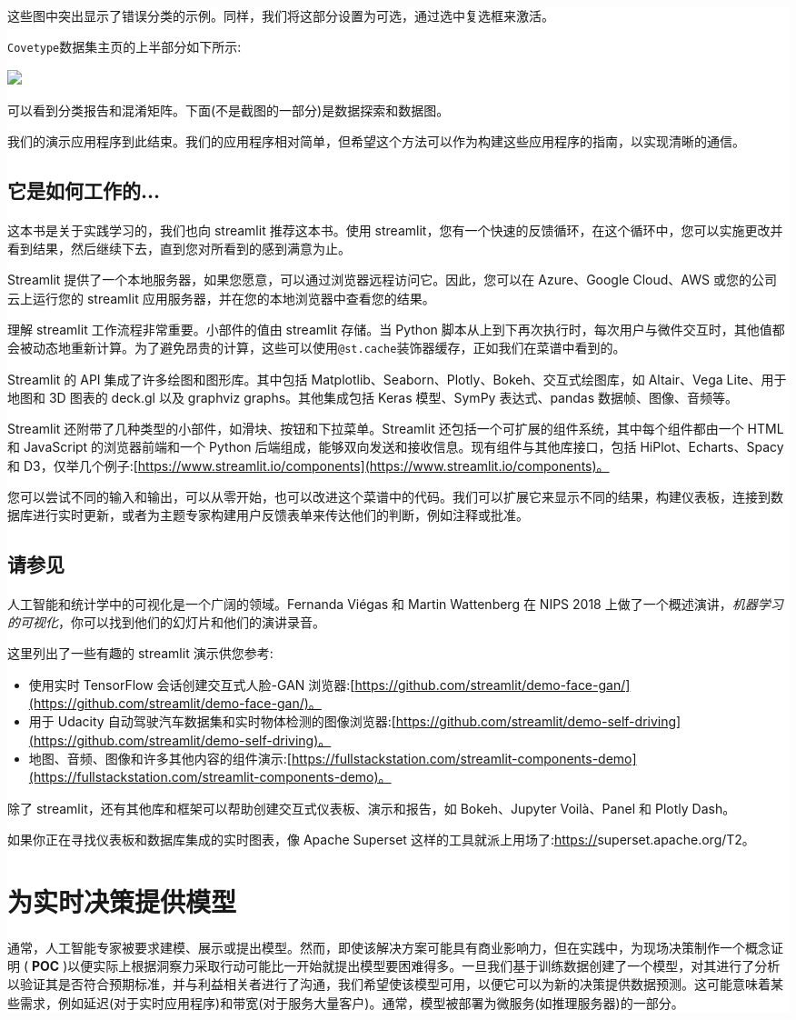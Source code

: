 这些图中突出显示了错误分类的示例。同样，我们将这部分设置为可选，通过选中复选框来激活。

`Covetype`数据集主页的上半部分如下所示:

![](assets/1e4d7a5d-be93-434d-b320-f007ddfba7c4.png)

可以看到分类报告和混淆矩阵。下面(不是截图的一部分)是数据探索和数据图。

我们的演示应用程序到此结束。我们的应用程序相对简单，但希望这个方法可以作为构建这些应用程序的指南，以实现清晰的通信。

## 它是如何工作的...

这本书是关于实践学习的，我们也向 streamlit 推荐这本书。使用 streamlit，您有一个快速的反馈循环，在这个循环中，您可以实施更改并看到结果，然后继续下去，直到您对所看到的感到满意为止。

Streamlit 提供了一个本地服务器，如果您愿意，可以通过浏览器远程访问它。因此，您可以在 Azure、Google Cloud、AWS 或您的公司云上运行您的 streamlit 应用服务器，并在您的本地浏览器中查看您的结果。

理解 streamlit 工作流程非常重要。小部件的值由 streamlit 存储。当 Python 脚本从上到下再次执行时，每次用户与微件交互时，其他值都会被动态地重新计算。为了避免昂贵的计算，这些可以使用`@st.cache`装饰器缓存，正如我们在菜谱中看到的。

Streamlit 的 API 集成了许多绘图和图形库。其中包括 Matplotlib、Seaborn、Plotly、Bokeh、交互式绘图库，如 Altair、Vega Lite、用于地图和 3D 图表的 deck.gl 以及 graphviz graphs。其他集成包括 Keras 模型、SymPy 表达式、pandas 数据帧、图像、音频等。

Streamlit 还附带了几种类型的小部件，如滑块、按钮和下拉菜单。Streamlit 还包括一个可扩展的组件系统，其中每个组件都由一个 HTML 和 JavaScript 的浏览器前端和一个 Python 后端组成，能够双向发送和接收信息。现有组件与其他库接口，包括 HiPlot、Echarts、Spacy 和 D3，仅举几个例子:[https://www.streamlit.io/components](https://www.streamlit.io/components)。

您可以尝试不同的输入和输出，可以从零开始，也可以改进这个菜谱中的代码。我们可以扩展它来显示不同的结果，构建仪表板，连接到数据库进行实时更新，或者为主题专家构建用户反馈表单来传达他们的判断，例如注释或批准。

## 请参见

人工智能和统计学中的可视化是一个广阔的领域。Fernanda Viégas 和 Martin Wattenberg 在 NIPS 2018 上做了一个概述演讲，*机器学习的可视化*，你可以找到他们的幻灯片和他们的演讲录音。

这里列出了一些有趣的 streamlit 演示供您参考:

*   使用实时 TensorFlow 会话创建交互式人脸-GAN 浏览器:[https://github.com/streamlit/demo-face-gan/](https://github.com/streamlit/demo-face-gan/)。
*   用于 Udacity 自动驾驶汽车数据集和实时物体检测的图像浏览器:[https://github.com/streamlit/demo-self-driving](https://github.com/streamlit/demo-self-driving)。
*   地图、音频、图像和许多其他内容的组件演示:[https://fullstackstation.com/streamlit-components-demo](https://fullstackstation.com/streamlit-components-demo)。

除了 streamlit，还有其他库和框架可以帮助创建交互式仪表板、演示和报告，如 Bokeh、Jupyter Voilà、Panel 和 Plotly Dash。

如果你正在寻找仪表板和数据库集成的实时图表，像 Apache Superset 这样的工具就派上用场了:[https://](https://superset.apache.org/)superset.apache.org/T2。

# 为实时决策提供模型

通常，人工智能专家被要求建模、展示或提出模型。然而，即使该解决方案可能具有商业影响力，但在实践中，为现场决策制作一个概念证明 ( **POC** )以便实际上根据洞察力采取行动可能比一开始就提出模型要困难得多。一旦我们基于训练数据创建了一个模型，对其进行了分析以验证其是否符合预期标准，并与利益相关者进行了沟通，我们希望使该模型可用，以便它可以为新的决策提供数据预测。这可能意味着某些需求，例如延迟(对于实时应用程序)和带宽(对于服务大量客户)。通常，模型被部署为微服务(如推理服务器)的一部分。
